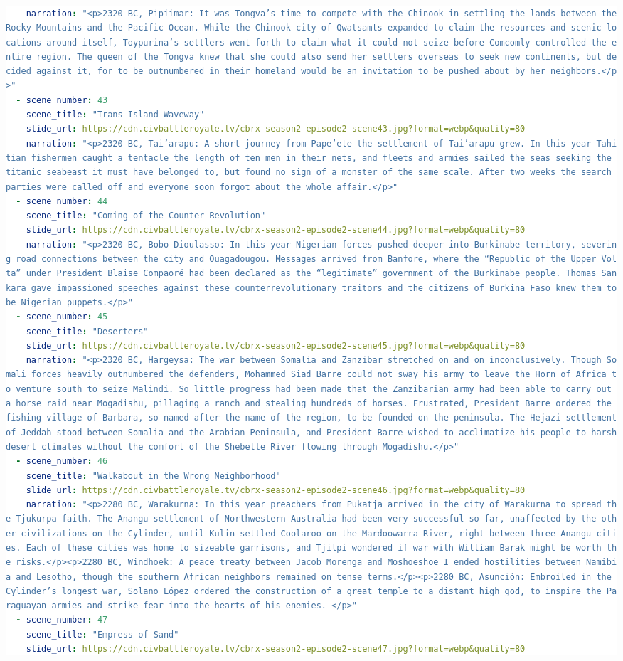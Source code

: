 ```yaml
    narration: "<p>2320 BC, Pipiimar: It was Tongva’s time to compete with the Chinook in settling the lands between the Rocky Mountains and the Pacific Ocean. While the Chinook city of Qwatsamts expanded to claim the resources and scenic locations around itself, Toypurina’s settlers went forth to claim what it could not seize before Comcomly controlled the entire region. The queen of the Tongva knew that she could also send her settlers overseas to seek new continents, but decided against it, for to be outnumbered in their homeland would be an invitation to be pushed about by her neighbors.</p>"
  - scene_number: 43
    scene_title: "Trans-Island Waveway"
    slide_url: https://cdn.civbattleroyale.tv/cbrx-season2-episode2-scene43.jpg?format=webp&quality=80
    narration: "<p>2320 BC, Tai’arapu: A short journey from Pape’ete the settlement of Tai’arapu grew. In this year Tahitian fishermen caught a tentacle the length of ten men in their nets, and fleets and armies sailed the seas seeking the titanic seabeast it must have belonged to, but found no sign of a monster of the same scale. After two weeks the search parties were called off and everyone soon forgot about the whole affair.</p>"
  - scene_number: 44
    scene_title: "Coming of the Counter-Revolution"
    slide_url: https://cdn.civbattleroyale.tv/cbrx-season2-episode2-scene44.jpg?format=webp&quality=80
    narration: "<p>2320 BC, Bobo Dioulasso: In this year Nigerian forces pushed deeper into Burkinabe territory, severing road connections between the city and Ouagadougou. Messages arrived from Banfore, where the “Republic of the Upper Volta” under President Blaise Compaoré had been declared as the “legitimate” government of the Burkinabe people. Thomas Sankara gave impassioned speeches against these counterrevolutionary traitors and the citizens of Burkina Faso knew them to be Nigerian puppets.</p>"
  - scene_number: 45
    scene_title: "Deserters"
    slide_url: https://cdn.civbattleroyale.tv/cbrx-season2-episode2-scene45.jpg?format=webp&quality=80
    narration: "<p>2320 BC, Hargeysa: The war between Somalia and Zanzibar stretched on and on inconclusively. Though Somali forces heavily outnumbered the defenders, Mohammed Siad Barre could not sway his army to leave the Horn of Africa to venture south to seize Malindi. So little progress had been made that the Zanzibarian army had been able to carry out a horse raid near Mogadishu, pillaging a ranch and stealing hundreds of horses. Frustrated, President Barre ordered the fishing village of Barbara, so named after the name of the region, to be founded on the peninsula. The Hejazi settlement of Jeddah stood between Somalia and the Arabian Peninsula, and President Barre wished to acclimatize his people to harsh desert climates without the comfort of the Shebelle River flowing through Mogadishu.</p>"
  - scene_number: 46
    scene_title: "Walkabout in the Wrong Neighborhood"
    slide_url: https://cdn.civbattleroyale.tv/cbrx-season2-episode2-scene46.jpg?format=webp&quality=80
    narration: "<p>2280 BC, Warakurna: In this year preachers from Pukatja arrived in the city of Warakurna to spread the Tjukurpa faith. The Anangu settlement of Northwestern Australia had been very successful so far, unaffected by the other civilizations on the Cylinder, until Kulin settled Coolaroo on the Mardoowarra River, right between three Anangu cities. Each of these cities was home to sizeable garrisons, and Tjilpi wondered if war with William Barak might be worth the risks.</p><p>2280 BC, Windhoek: A peace treaty between Jacob Morenga and Moshoeshoe I ended hostilities between Namibia and Lesotho, though the southern African neighbors remained on tense terms.</p><p>2280 BC, Asunción: Embroiled in the Cylinder’s longest war, Solano López ordered the construction of a great temple to a distant high god, to inspire the Paraguayan armies and strike fear into the hearts of his enemies. </p>"
  - scene_number: 47
    scene_title: "Empress of Sand"
    slide_url: https://cdn.civbattleroyale.tv/cbrx-season2-episode2-scene47.jpg?format=webp&quality=80
```